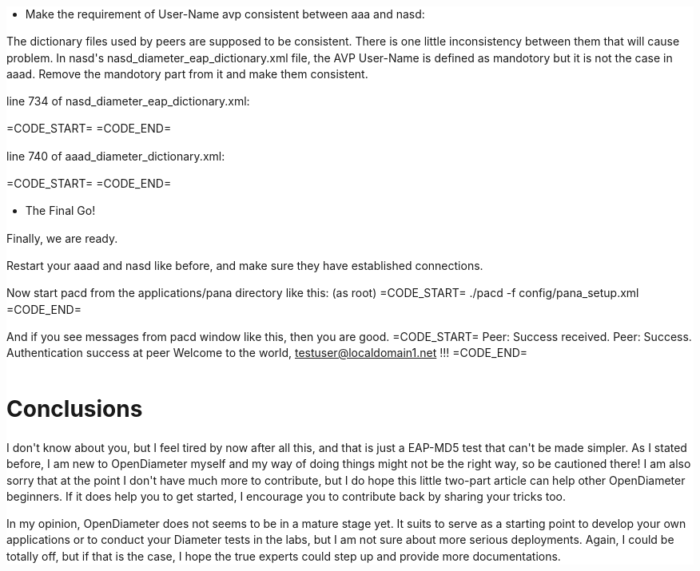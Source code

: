 * Make the requirement of User-Name avp consistent between aaa and nasd:

The dictionary files used by peers are supposed to be consistent. There is one
little inconsistency between them that will cause problem. In nasd's 
nasd_diameter_eap_dictionary.xml file, the AVP User-Name is defined as 
mandotory but it is not the case in aaad. Remove the mandotory part from it
and make them consistent.

line 734 of nasd_diameter_eap_dictionary.xml:

=CODE_START=
    <avp name="User-Name" code="1" mandatory="must">
      <type type-name="UTF8String"/>
=CODE_END=

line 740 of aaad_diameter_dictionary.xml:

=CODE_START=
    <avp name="User-Name" code="1">
      <type type-name="UTF8String"/>
    </avp>
=CODE_END=

* The Final Go!

Finally, we are ready.

Restart your aaad and nasd like before, and make sure they have established 
connections.

Now start pacd from the applications/pana directory like this: (as root)
=CODE_START=
./pacd -f config/pana_setup.xml
=CODE_END=

And if you see messages from pacd window like this, then you are good. 
=CODE_START=
Peer: Success received.
Peer:  Success.
Authentication success at peer
Welcome to the world, testuser@localdomain1.net !!!
=CODE_END=

# Conclusions
I don't know about you, but I feel tired by now after all this, and that is just
 a EAP-MD5 test that can't be made simpler.  As I stated before, I am new to 
OpenDiameter myself and my way of doing things might not be the right way, so be
 cautioned there! I am also sorry that at the point I don't have much more to 
contribute, but I do hope this little two-part article can help other 
OpenDiameter beginners. If it does help you to get started, I encourage you to 
contribute back by sharing your tricks too.

In my opinion, OpenDiameter does not seems to be in a mature stage yet. It suits
 to serve as a starting point to develop your own applications or to conduct 
your Diameter tests in the labs, but I am not sure about more serious 
deployments.  Again, I could be totally off, but if that is the case, I hope 
the true experts could step up and provide more documentations.
